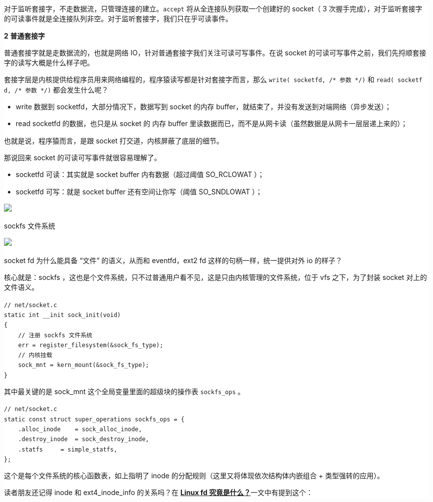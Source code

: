 对于监听套接字，不走数据流，只管理连接的建立。`accept` 将从全连接队列获取一个创建好的 socket（ 3 次握手完成），对于监听套接字的可读事件就是全连接队列非空。对于监听套接字，我们只在乎可读事件。

 **2** **普通套接字**

普通套接字就是走数据流的，也就是网络 IO，针对普通套接字我们关注可读可写事件。在说 socket 的可读可写事件之前，我们先捋顺套接字的读写大概是什么样子吧。

套接字层是内核提供给程序员用来网络编程的，程序猿读写都是针对套接字而言，那么 `write( socketfd, /* 参数 */)` 和 `read( socketfd, /* 参数 */)` 都会发生什么呢？

*   write 数据到 socketfd，大部分情况下，数据写到 socket 的内存 buffer，就结束了，并没有发送到对端网络（异步发送）；
    
*   read socketfd 的数据，也只是从 socket 的 内存 buffer 里读数据而已，而不是从网卡读（虽然数据是从网卡一层层递上来的）；
    

也就是说，程序猿而言，是跟 socket 打交道，内核屏蔽了底层的细节。

那说回来 socket 的可读可写事件就很容易理解了。

*   socketfd 可读：其实就是 socket buffer 内有数据（超过阈值 SO_RCLOWAT ）；
    
*   socketfd 可写：就是 socket buffer 还有空间让你写（阈值 SO_SNDLOWAT ）；
    

![](https://mmbiz.qpic.cn/mmbiz_png/gBJOYg4SEEUvEqC5oO30octlCXHubelsesdolc6YJHWRf1C8UTPs3scrsXWFoCHYsntUfbpKFrDicJ5tFbLPxBw/640?wx_fmt=png)

sockfs 文件系统

![](https://mmbiz.qpic.cn/mmbiz_png/gBJOYg4SEEUvEqC5oO30octlCXHubelsl8Q8jryjW8fJDBj8r4A48RcHDMj7ibJfRRhRWSJUUWNTqiaibDr9dmstQ/640?wx_fmt=png)

socket fd 为什么能具备 “文件” 的语义，从而和 eventfd，ext2 fd 这样的句柄一样，统一提供对外 io 的样子？  

核心就是：sockfs ，这也是个文件系统，只不过普通用户看不见，这是只由内核管理的文件系统，位于 vfs 之下，为了封装 socket 对上的文件语义。

```
// net/socket.c
static int __init sock_init(void)
{
    // 注册 sockfs 文件系统
    err = register_filesystem(&sock_fs_type);
    // 内核挂载
    sock_mnt = kern_mount(&sock_fs_type);
}
```

其中最关键的是 sock_mnt 这个全局变量里面的超级块的操作表 `sockfs_ops` 。

```
// net/socket.c
static const struct super_operations sockfs_ops = {
    .alloc_inode    = sock_alloc_inode,
    .destroy_inode  = sock_destroy_inode,
    .statfs     = simple_statfs,
};
```

这个是每个文件系统的核心函数表，如上指明了 inode 的分配规则（这里又将体现依次结构体内嵌组合 + 类型强转的应用）。

读者朋友还记得 inode 和 ext4_inode_info 的关系吗？在 [**Linux fd 究竟是什么？**](http://mp.weixin.qq.com/s?__biz=Mzg3NTU3OTgxOA==&mid=2247489347&idx=1&sn=e897fd2f3584fe0fe0c011d4e6503274&chksm=cf3e0786f8498e903b463ac2ddaac2a0fb4cebac7c6cbf02ff02348fbc71dcd80d09a26c4257&scene=21#wechat_redirect)一文中有提到这个：
